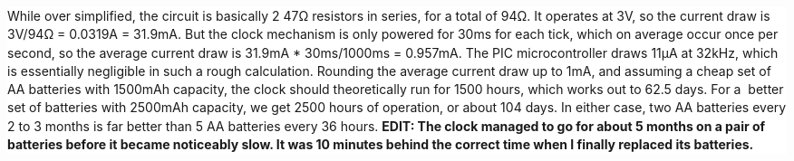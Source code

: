 While over simplified, the circuit is basically 2 47Ω resistors in series, for a total of 94Ω. It operates at 3V, so the current draw is 3V/94Ω = 0.0319A = 31.9mA. But the clock mechanism is only powered for 30ms for each tick, which on average occur once per second, so the average current draw is 31.9mA * 30ms/1000ms = 0.957mA. The PIC microcontroller draws 11μA at 32kHz, which is essentially negligible in such a rough calculation. Rounding the average current draw up to 1mA, and assuming a cheap set of AA batteries with 1500mAh capacity, the clock should theoretically run for 1500 hours, which works out to 62.5 days. For a  better set of batteries with 2500mAh capacity, we get 2500 hours of operation, or about 104 days. In either case, two AA batteries every 2 to 3 months is far better than 5 AA batteries every 36 hours. **EDIT: The clock managed to go for about 5 months on a pair of batteries before it became noticeably slow. It was 10 minutes behind the correct time when I finally replaced its batteries.**
